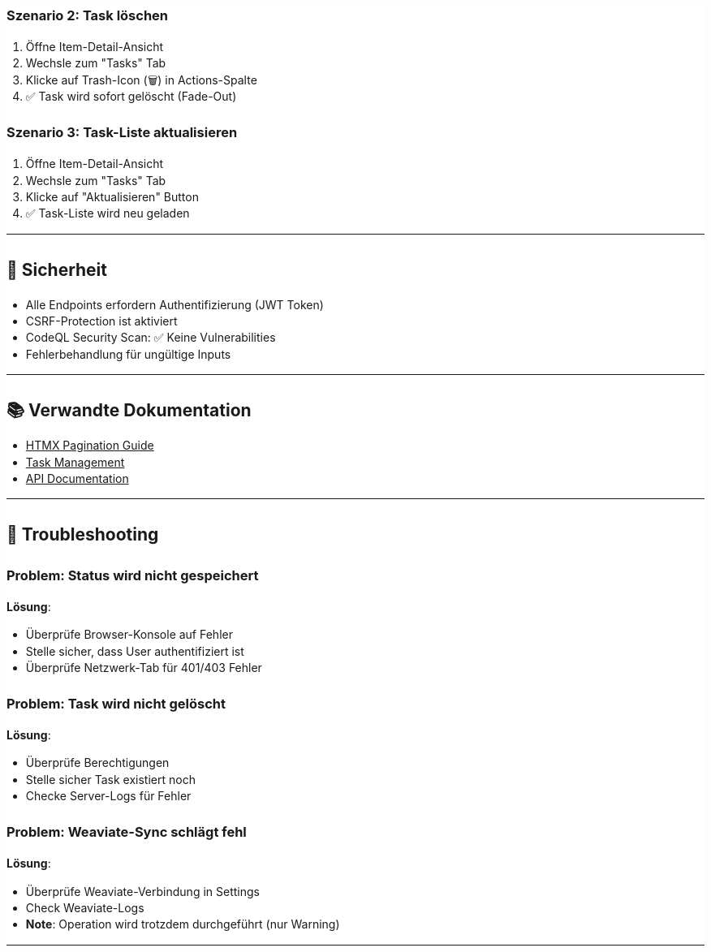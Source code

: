 ### Szenario 2: Task löschen
1. Öffne Item-Detail-Ansicht
2. Wechsle zum "Tasks" Tab
3. Klicke auf Trash-Icon (🗑️) in Actions-Spalte
4. ✅ Task wird sofort gelöscht (Fade-Out)

### Szenario 3: Task-Liste aktualisieren
1. Öffne Item-Detail-Ansicht
2. Wechsle zum "Tasks" Tab
3. Klicke auf "Aktualisieren" Button
4. ✅ Task-Liste wird neu geladen

---

## 🔐 Sicherheit

- Alle Endpoints erfordern Authentifizierung (JWT Token)
- CSRF-Protection ist aktiviert
- CodeQL Security Scan: ✅ Keine Vulnerabilities
- Fehlerbehandlung für ungültige Inputs

---

## 📚 Verwandte Dokumentation

- [HTMX Pagination Guide](HTMX_PAGINATION_IMPLEMENTATION.md)
- [Task Management](README.md#aufgabenmanagement)
- [API Documentation](API_DOCUMENTATION.md)

---

## 🚨 Troubleshooting

### Problem: Status wird nicht gespeichert
**Lösung**: 
- Überprüfe Browser-Konsole auf Fehler
- Stelle sicher, dass User authentifiziert ist
- Überprüfe Netzwerk-Tab für 401/403 Fehler

### Problem: Task wird nicht gelöscht
**Lösung**:
- Überprüfe Berechtigungen
- Stelle sicher Task existiert noch
- Checke Server-Logs für Fehler

### Problem: Weaviate-Sync schlägt fehl
**Lösung**:
- Überprüfe Weaviate-Verbindung in Settings
- Check Weaviate-Logs
- **Note**: Operation wird trotzdem durchgeführt (nur Warning)

---